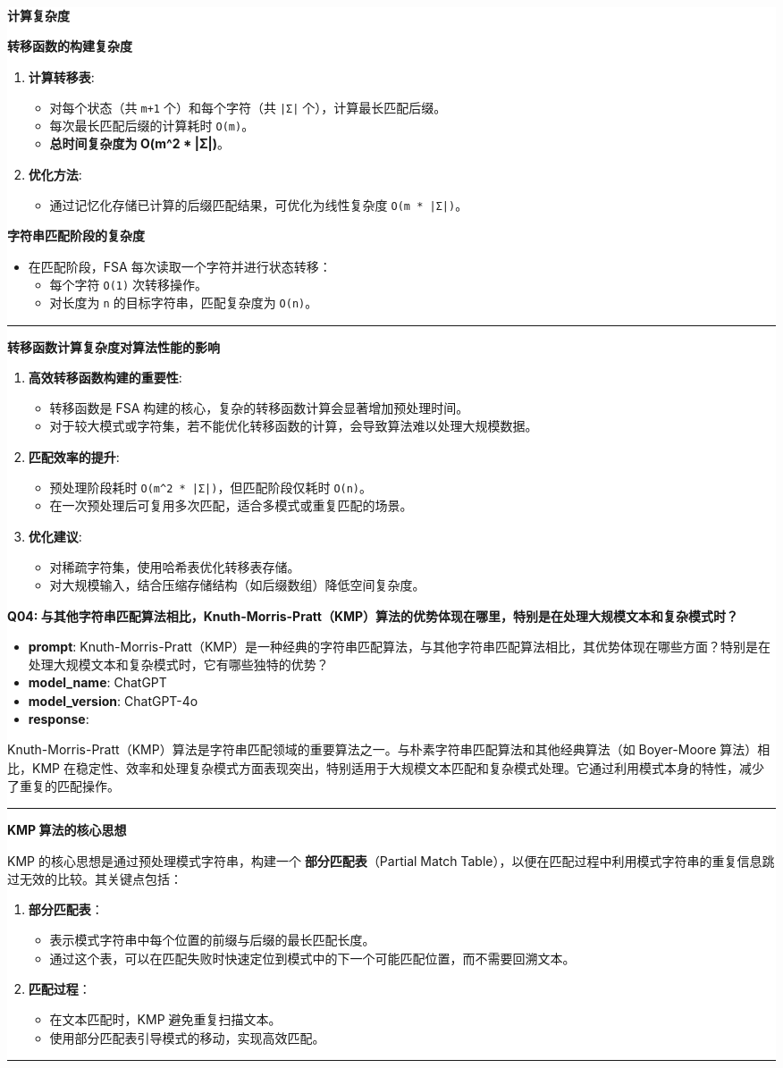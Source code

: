 
**计算复杂度**

**转移函数的构建复杂度**

1. **计算转移表**:
   - 对每个状态（共 `m+1` 个）和每个字符（共 `|Σ|` 个），计算最长匹配后缀。
   - 每次最长匹配后缀的计算耗时 `O(m)`。
   - **总时间复杂度为 O(m^2 * |Σ|)**。

2. **优化方法**:
   - 通过记忆化存储已计算的后缀匹配结果，可优化为线性复杂度 `O(m * |Σ|)`。

**字符串匹配阶段的复杂度**

- 在匹配阶段，FSA 每次读取一个字符并进行状态转移：
  - 每个字符 `O(1)` 次转移操作。
  - 对长度为 `n` 的目标字符串，匹配复杂度为 `O(n)`。

---

**转移函数计算复杂度对算法性能的影响**

1. **高效转移函数构建的重要性**:
   - 转移函数是 FSA 构建的核心，复杂的转移函数计算会显著增加预处理时间。
   - 对于较大模式或字符集，若不能优化转移函数的计算，会导致算法难以处理大规模数据。

2. **匹配效率的提升**:
   - 预处理阶段耗时 `O(m^2 * |Σ|)`，但匹配阶段仅耗时 `O(n)`。
   - 在一次预处理后可复用多次匹配，适合多模式或重复匹配的场景。

3. **优化建议**:
   - 对稀疏字符集，使用哈希表优化转移表存储。
   - 对大规模输入，结合压缩存储结构（如后缀数组）降低空间复杂度。



**Q04: 与其他字符串匹配算法相比，Knuth-Morris-Pratt（KMP）算法的优势体现在哪里，特别是在处理大规模文本和复杂模式时？**

- **prompt**: Knuth-Morris-Pratt（KMP）是一种经典的字符串匹配算法，与其他字符串匹配算法相比，其优势体现在哪些方面？特别是在处理大规模文本和复杂模式时，它有哪些独特的优势？
- **model_name**: ChatGPT  
- **model_version**: ChatGPT-4o  
- **response**:  

Knuth-Morris-Pratt（KMP）算法是字符串匹配领域的重要算法之一。与朴素字符串匹配算法和其他经典算法（如 Boyer-Moore 算法）相比，KMP 在稳定性、效率和处理复杂模式方面表现突出，特别适用于大规模文本匹配和复杂模式处理。它通过利用模式本身的特性，减少了重复的匹配操作。

---

**KMP 算法的核心思想**

KMP 的核心思想是通过预处理模式字符串，构建一个 **部分匹配表**（Partial Match Table），以便在匹配过程中利用模式字符串的重复信息跳过无效的比较。其关键点包括：

1. **部分匹配表**：
   - 表示模式字符串中每个位置的前缀与后缀的最长匹配长度。
   - 通过这个表，可以在匹配失败时快速定位到模式中的下一个可能匹配位置，而不需要回溯文本。

2. **匹配过程**：
   - 在文本匹配时，KMP 避免重复扫描文本。
   - 使用部分匹配表引导模式的移动，实现高效匹配。

---